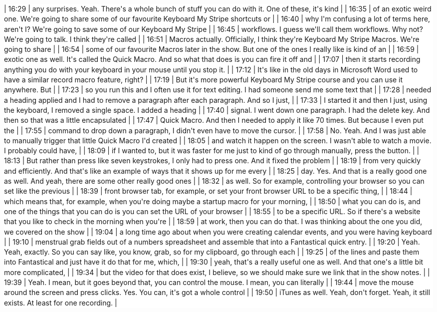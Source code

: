 | 16:29      | any surprises. Yeah. There's a whole bunch of stuff you can do with it. One of these, it's kind        |
| 16:35      | of an exotic weird one. We're going to share some of our favourite Keyboard My Stripe shortcuts or      |
| 16:40      | why I'm confusing a lot of terms here, aren't I? We're going to save some of our Keyboard My Stripe    |
| 16:45      | workflows. I guess we'll call them workflows. Why not? We're going to talk. I think they're called     |
| 16:51      | Macros actually. Officially, I think they're Keyboard My Stripe Macros. We're going to share           |
| 16:54      | some of our favourite Macros later in the show. But one of the ones I really like is kind of an         |
| 16:59      | exotic one as well. It's called the Quick Macro. And so what that does is you can fire it off and      |
| 17:07      | then it starts recording anything you do with your keyboard in your mouse until you stop it.           |
| 17:12      | It's like in the old days in Microsoft Word used to have a similar record macro feature, right?        |
| 17:19      | But it's more powerful Keyboard My Stripe course and you can use it anywhere. But                      |
| 17:23      | so you run this and I often use it for text editing. I had someone send me some text that              |
| 17:28      | needed a heading applied and I had to remove a paragraph after each paragraph. And so I just,          |
| 17:33      | I started it and then I just, using the keyboard, I removed a single space. I added a heading          |
| 17:40      | signal. I went down one paragraph. I had the delete key. And then so that was a little encapsulated    |
| 17:47      | Quick Macro. And then I needed to apply it like 70 times. But because I even put the                   |
| 17:55      | command to drop down a paragraph, I didn't even have to move the cursor.                               |
| 17:58      | No. Yeah. And I was just able to manually trigger that little Quick Macro I'd created                  |
| 18:05      | and watch it happen on the screen. I wasn't able to watch a movie. I probably could have,              |
| 18:09      | if I wanted to, but it was faster for me just to kind of go through manually, press the button.        |
| 18:13      | But rather than press like seven keystrokes, I only had to press one. And it fixed the problem         |
| 18:19      | from very quickly and efficiently. And that's like an example of ways that it shows up for me every    |
| 18:25      | day. Yes. And that is a really good one as well. And yeah, there are some other really good ones       |
| 18:32      | as well. So for example, controlling your browser so you can set like the previous                     |
| 18:39      | front browser tab, for example, or set your front browser URL to be a specific thing,                  |
| 18:44      | which means that, for example, when you're doing maybe a startup macro for your morning,               |
| 18:50      | what you can do is, and one of the things that you can do is you can set the URL of your browser       |
| 18:55      | to be a specific URL. So if there's a website that you like to check in the morning when you're        |
| 18:59      | at work, then you can do that. I was thinking about the one you did, we covered on the show            |
| 19:04      | a long time ago about when you were creating calendar events, and you were having keyboard             |
| 19:10      | menstrual grab fields out of a numbers spreadsheet and assemble that into a Fantastical quick entry.   |
| 19:20      | Yeah. Yeah, exactly. So you can say like, you know, grab, so for my clipboard, go through each         |
| 19:25      | of the lines and paste them into Fantastical and just have it do that for me, which,                   |
| 19:30      | yeah, that's a really useful one as well. And that one's a little bit more complicated,                |
| 19:34      | but the video for that does exist, I believe, so we should make sure we link that in the show notes.   |
| 19:39      | Yeah. I mean, but it goes beyond that, you can control the mouse. I mean, you can literally            |
| 19:44      | move the mouse around the screen and press clicks. Yes. You can, it's got a whole control              |
| 19:50      | iTunes as well. Yeah, don't forget. Yeah, it still exists. At least for one recording.                 |